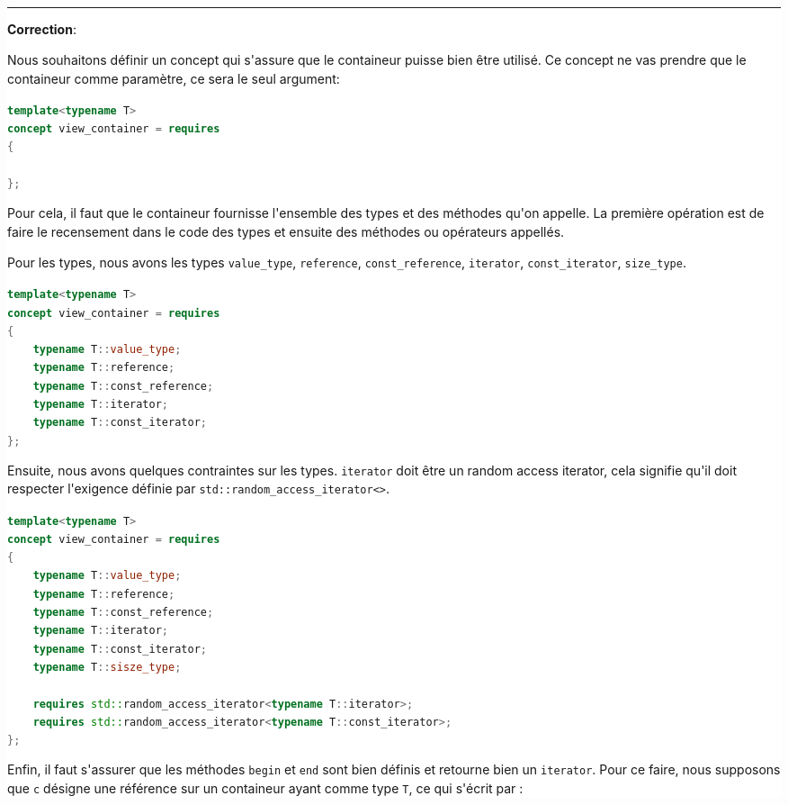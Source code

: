 ```cpp
```

___

**Correction**:

Nous souhaitons définir un concept qui s'assure que le containeur puisse bien être utilisé. Ce concept ne vas prendre que le containeur comme paramètre, ce sera le seul argument:

```cpp
template<typename T>
concept view_container = requires 
{

};
```

Pour cela, il faut que le containeur fournisse l'ensemble des types et des méthodes qu'on appelle. La première opération est de faire le recensement dans le code des types et ensuite des méthodes ou opérateurs appellés.

Pour les types, nous avons les types `value_type`, `reference`, `const_reference`, `iterator`, `const_iterator`, `size_type`.

```cpp
template<typename T>
concept view_container = requires
{
    typename T::value_type;
    typename T::reference;
    typename T::const_reference;
    typename T::iterator;
    typename T::const_iterator;
};
```

Ensuite, nous avons quelques contraintes sur les types. `iterator` doit être un random access iterator, cela signifie qu'il doit respecter l'exigence définie par `std::random_access_iterator<>`.

```cpp
template<typename T>
concept view_container = requires
{
    typename T::value_type;
    typename T::reference;
    typename T::const_reference;
    typename T::iterator;
    typename T::const_iterator;
    typename T::sisze_type;

    requires std::random_access_iterator<typename T::iterator>;
    requires std::random_access_iterator<typename T::const_iterator>;
};
```

Enfin, il faut s'assurer que les méthodes `begin` et `end` sont bien définis et retourne bien un `iterator`. Pour ce faire, nous supposons que `c` désigne une référence sur un containeur ayant comme type `T`, ce qui s'écrit par :
